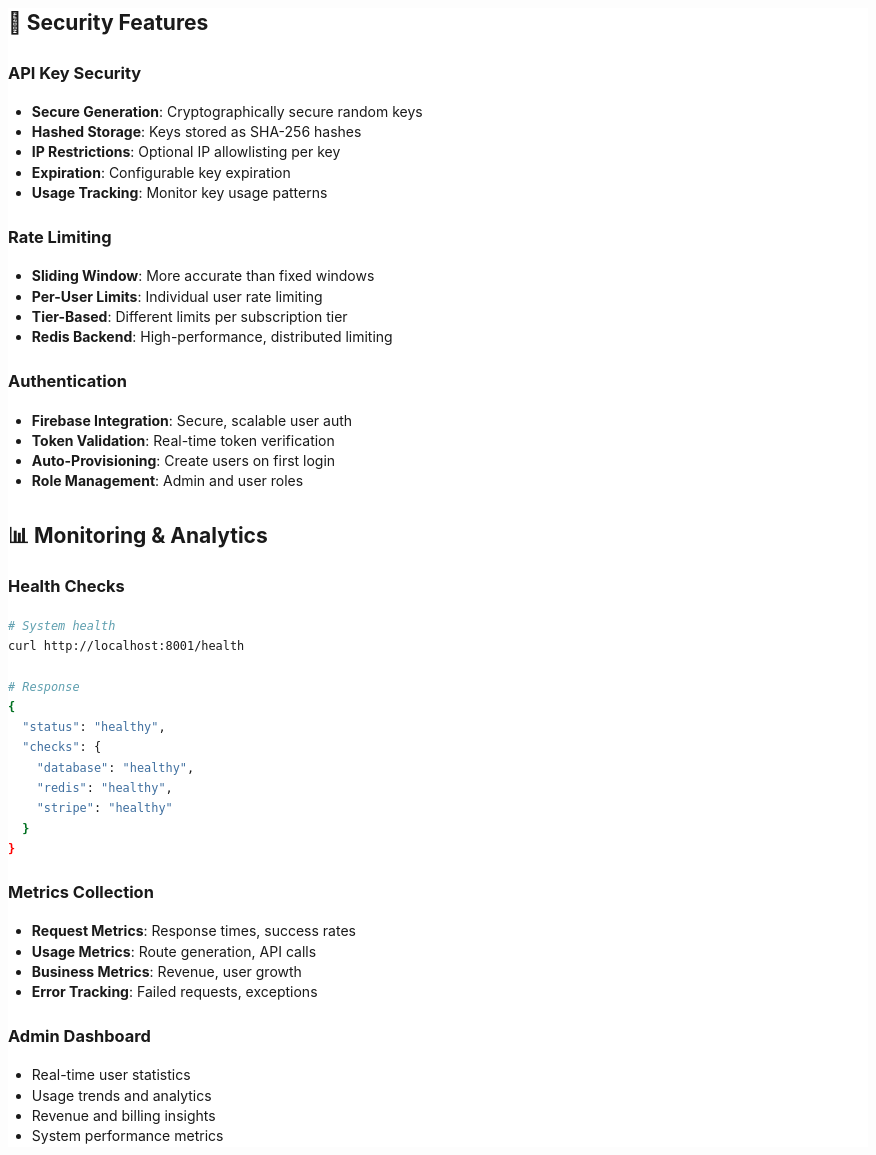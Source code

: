 ## 🔐 Security Features

### API Key Security
- **Secure Generation**: Cryptographically secure random keys
- **Hashed Storage**: Keys stored as SHA-256 hashes
- **IP Restrictions**: Optional IP allowlisting per key
- **Expiration**: Configurable key expiration
- **Usage Tracking**: Monitor key usage patterns

### Rate Limiting
- **Sliding Window**: More accurate than fixed windows
- **Per-User Limits**: Individual user rate limiting
- **Tier-Based**: Different limits per subscription tier
- **Redis Backend**: High-performance, distributed limiting

### Authentication
- **Firebase Integration**: Secure, scalable user auth
- **Token Validation**: Real-time token verification
- **Auto-Provisioning**: Create users on first login
- **Role Management**: Admin and user roles

## 📊 Monitoring & Analytics

### Health Checks
```bash
# System health
curl http://localhost:8001/health

# Response
{
  "status": "healthy",
  "checks": {
    "database": "healthy",
    "redis": "healthy",
    "stripe": "healthy"
  }
}
```

### Metrics Collection
- **Request Metrics**: Response times, success rates
- **Usage Metrics**: Route generation, API calls
- **Business Metrics**: Revenue, user growth
- **Error Tracking**: Failed requests, exceptions

### Admin Dashboard
- Real-time user statistics
- Usage trends and analytics
- Revenue and billing insights
- System performance metrics
